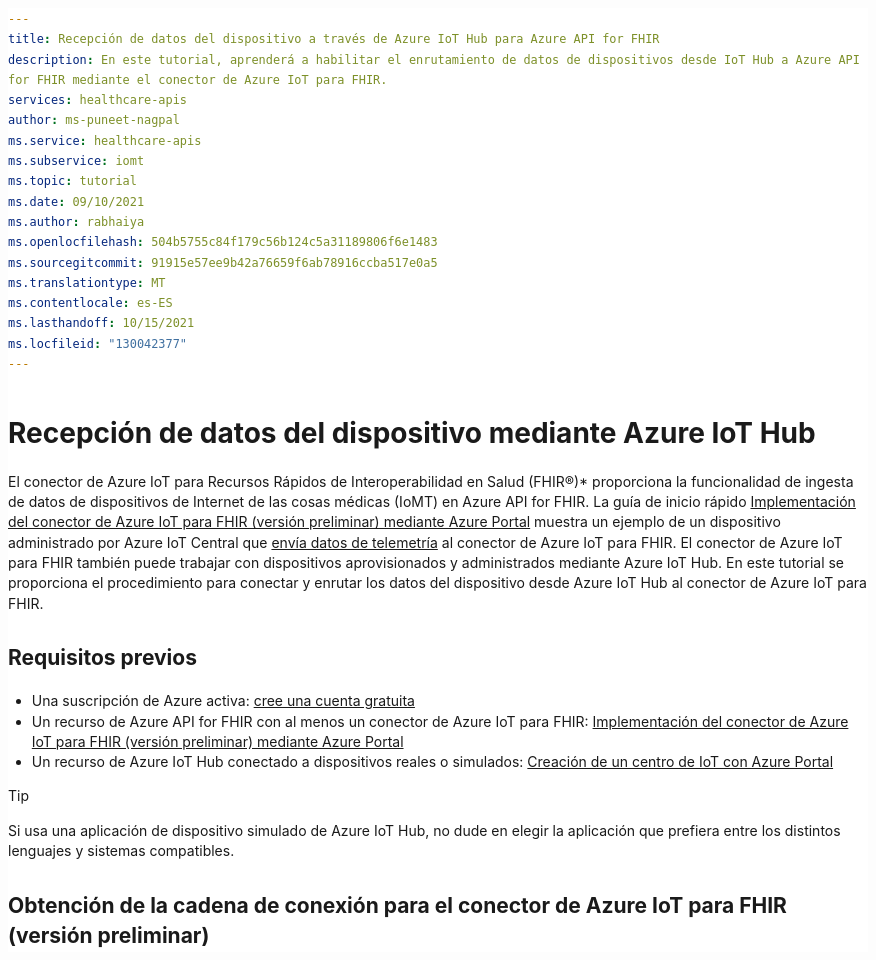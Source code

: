 ```yaml
---
title: Recepción de datos del dispositivo a través de Azure IoT Hub para Azure API for FHIR
description: En este tutorial, aprenderá a habilitar el enrutamiento de datos de dispositivos desde IoT Hub a Azure API for FHIR mediante el conector de Azure IoT para FHIR.
services: healthcare-apis
author: ms-puneet-nagpal
ms.service: healthcare-apis
ms.subservice: iomt
ms.topic: tutorial
ms.date: 09/10/2021
ms.author: rabhaiya
ms.openlocfilehash: 504b5755c84f179c56b124c5a31189806f6e1483
ms.sourcegitcommit: 91915e57ee9b42a76659f6ab78916ccba517e0a5
ms.translationtype: MT
ms.contentlocale: es-ES
ms.lasthandoff: 10/15/2021
ms.locfileid: "130042377"
---
```

# <a name="receive-device-data-through-azure-iot-hub"></a>Recepción de datos del dispositivo mediante Azure IoT Hub

El conector de Azure IoT para Recursos Rápidos de Interoperabilidad en Salud (FHIR&#174;)* proporciona la funcionalidad de ingesta de datos de dispositivos de Internet de las cosas médicas (IoMT) en Azure API for FHIR. La guía de inicio rápido [Implementación del conector de Azure IoT para FHIR (versión preliminar) mediante Azure Portal](iot-fhir-portal-quickstart.md) muestra un ejemplo de un dispositivo administrado por Azure IoT Central que [envía datos de telemetría](iot-fhir-portal-quickstart.md#connect-your-devices-to-iot) al conector de Azure IoT para FHIR. El conector de Azure IoT para FHIR también puede trabajar con dispositivos aprovisionados y administrados mediante Azure IoT Hub. En este tutorial se proporciona el procedimiento para conectar y enrutar los datos del dispositivo desde Azure IoT Hub al conector de Azure IoT para FHIR.

## <a name="prerequisites"></a>Requisitos previos

- Una suscripción de Azure activa: [cree una cuenta gratuita](https://azure.microsoft.com/free/?WT.mc_id=A261C142F)
- Un recurso de Azure API for FHIR con al menos un conector de Azure IoT para FHIR: [Implementación del conector de Azure IoT para FHIR (versión preliminar) mediante Azure Portal](iot-fhir-portal-quickstart.md)
- Un recurso de Azure IoT Hub conectado a dispositivos reales o simulados: [Creación de un centro de IoT con Azure Portal](../../iot-develop/quickstart-send-telemetry-iot-hub.md?pivots=programming-language-csharp)

> [!TIP]
> Si usa una aplicación de dispositivo simulado de Azure IoT Hub, no dude en elegir la aplicación que prefiera entre los distintos lenguajes y sistemas compatibles.

## <a name="get-connection-string-for-azure-iot-connector-for-fhir-preview"></a>Obtención de la cadena de conexión para el conector de Azure IoT para FHIR (versión preliminar)
